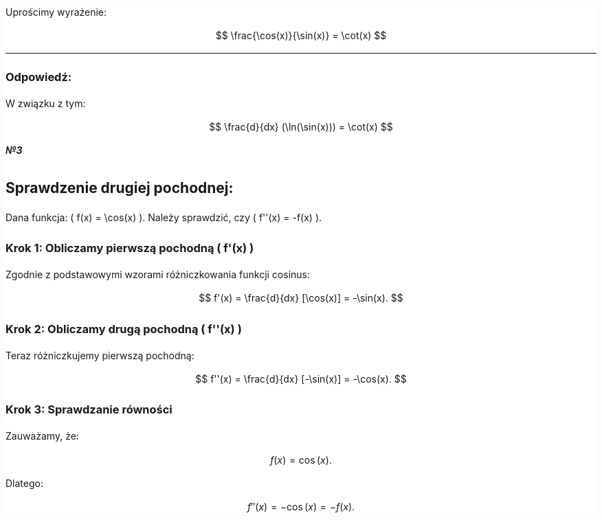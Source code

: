 Uprościmy wyrażenie:  

$$
\frac{\cos(x)}{\sin(x)} = \cot(x)
$$  

---

### Odpowiedź:  

W związku z tym:  

$$
\frac{d}{dx} (\ln(\sin(x))) = \cot(x)
$$


***№3***

## Sprawdzenie drugiej pochodnej:

Dana funkcja: \( f(x) = \cos(x) \). Należy sprawdzić, czy \( f''(x) = -f(x) \).



### Krok 1: Obliczamy pierwszą pochodną \( f'(x) \)

Zgodnie z podstawowymi wzorami różniczkowania funkcji cosinus:

$$
f'(x) = \frac{d}{dx} [\cos(x)] = -\sin(x).
$$



### Krok 2: Obliczamy drugą pochodną \( f''(x) \)

Teraz różniczkujemy pierwszą pochodną:

$$
f''(x) = \frac{d}{dx} [-\sin(x)] = -\cos(x).
$$



### Krok 3: Sprawdzanie równości

Zauważamy, że:

$$
f(x) = \cos(x).
$$

Dlatego:

$$
f''(x) = -\cos(x) = -f(x).
$$
